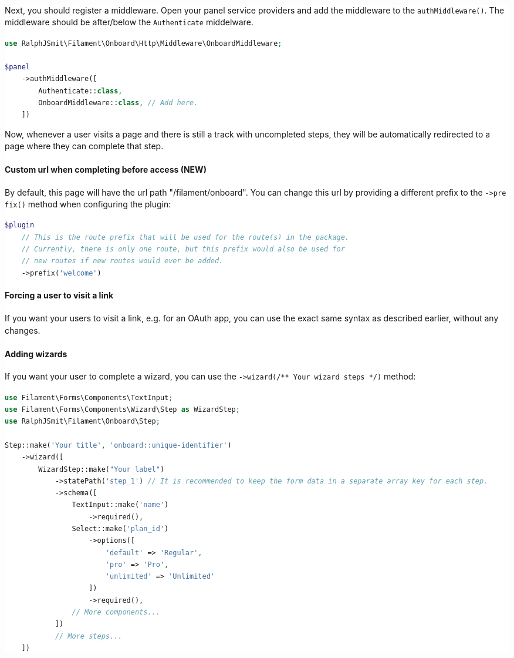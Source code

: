 Next, you should register a middleware. Open your panel service providers and add the middleware to the `authMiddleware()`. The middleware should be after/below the `Authenticate` middelware.
```php
use RalphJSmit\Filament\Onboard\Http\Middleware\OnboardMiddleware;

$panel
    ->authMiddleware([
        Authenticate::class,
        OnboardMiddleware::class, // Add here.
    ])
```

Now, whenever a user visits a page and there is still a track with uncompleted steps, they will be automatically redirected to a page where they can complete that step.

#### Custom url when completing before access (NEW)

By default, this page will have the url path "/filament/onboard". You can change this url by providing a different prefix to the `->prefix()` method when configuring the plugin:

```php
$plugin
    // This is the route prefix that will be used for the route(s) in the package.
    // Currently, there is only one route, but this prefix would also be used for
    // new routes if new routes would ever be added.
    ->prefix('welcome')
```

#### Forcing a user to visit a link

If you want your users to visit a link, e.g. for an OAuth app, you can use the exact same syntax as described earlier, without any changes.

#### Adding wizards

If you want your user to complete a wizard, you can use the `->wizard(/** Your wizard steps */)` method:

```php
use Filament\Forms\Components\TextInput;
use Filament\Forms\Components\Wizard\Step as WizardStep;
use RalphJSmit\Filament\Onboard\Step;

Step::make('Your title', 'onboard::unique-identifier')
    ->wizard([
        WizardStep::make("Your label")
            ->statePath('step_1') // It is recommended to keep the form data in a separate array key for each step. 
            ->schema([
                TextInput::make('name')
                    ->required(),
                Select::make('plan_id')
                    ->options([
                        'default' => 'Regular',
                        'pro' => 'Pro',
                        'unlimited' => 'Unlimited'
                    ])
                    ->required(),
                // More components...
            ])    
            // More steps...
    ])
```
